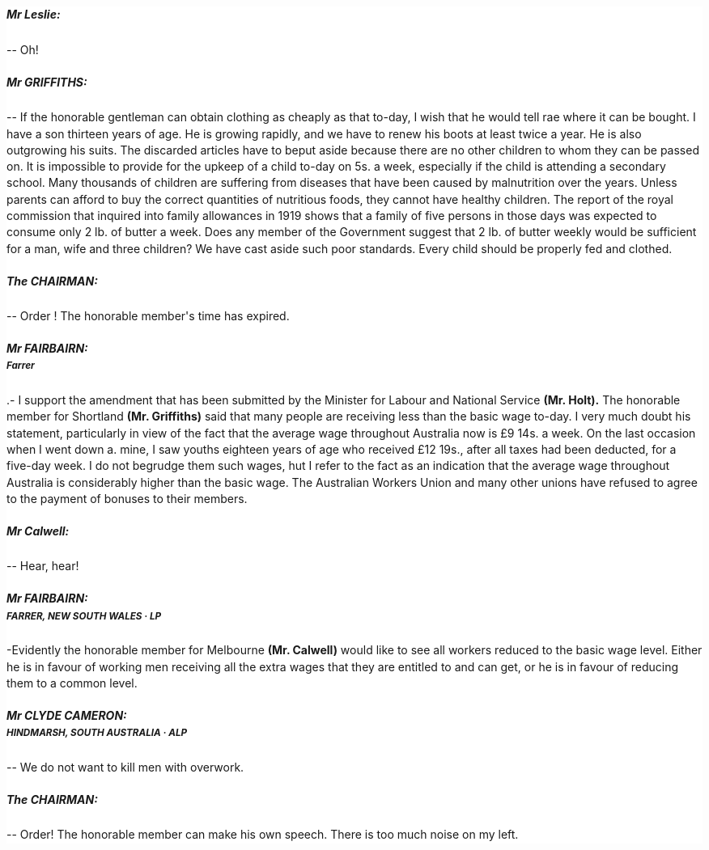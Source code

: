 ##### Mr Leslie:

--  Oh! 

##### Mr GRIFFITHS:

-- If the honorable gentleman can obtain clothing as cheaply as that to-day, I wish that he would tell rae where it can be bought. I have a son thirteen years of age. He is growing rapidly, and we have to renew his boots at least twice a year. He is also outgrowing his suits. The discarded articles have to beput aside because there are no other children to whom they can be passed on. It is impossible to provide for the upkeep of a child to-day on 5s. a week, especially if the child is attending a secondary school. Many thousands of children are suffering from diseases that have been caused by malnutrition over the years. Unless parents can afford to buy the correct quantities of nutritious foods, they cannot have healthy children. The report of the royal commission that inquired into family allowances in 1919 shows that a family of five persons in those days was expected to consume only 2 lb. of butter a week. Does any member of the Government suggest that 2 lb. of butter weekly would be sufficient for a man, wife and three children? We have cast aside such poor standards. Every child should be properly fed and clothed. 

##### The CHAIRMAN:

-- Order ! The honorable member's time has expired. 

##### Mr FAIRBAIRN:<br><small class="text-muted">Farrer</small>

.- I support the amendment that has been submitted by the Minister for Labour  and National Service  **(Mr. Holt).**  The honorable member for Shortland  **(Mr. Griffiths)**  said that many people are receiving less than the basic wage to-day. I very much doubt his statement, particularly in view of the fact that the average wage throughout Australia now is £9 14s. a week. On the last occasion when I went down a. mine, I saw youths eighteen years of age who received £12 19s., after all taxes had been deducted, for a five-day week. I do not begrudge them such wages, hut I refer to the fact as an indication that the average wage throughout Australia is considerably higher than the basic wage. The Australian Workers Union and many other unions have refused to agree to the payment of bonuses to their members. 

##### Mr Calwell:

-- Hear, hear! 

##### Mr FAIRBAIRN:<br><small class="text-muted">FARRER, NEW SOUTH WALES &middot; LP</small>

-Evidently the honorable member for Melbourne  **(Mr. Calwell)**  would like to see all workers reduced to the basic wage level. Either he is in favour of working men receiving all the extra wages that they are entitled to and can get, or he is in favour of reducing them to a common level. 

##### Mr CLYDE CAMERON:<br><small class="text-muted">HINDMARSH, SOUTH AUSTRALIA &middot; ALP</small>

-- We do not want to kill men with overwork. 

##### The CHAIRMAN:

-- Order! The honorable member can make his own speech. There is too much noise on my left. 
